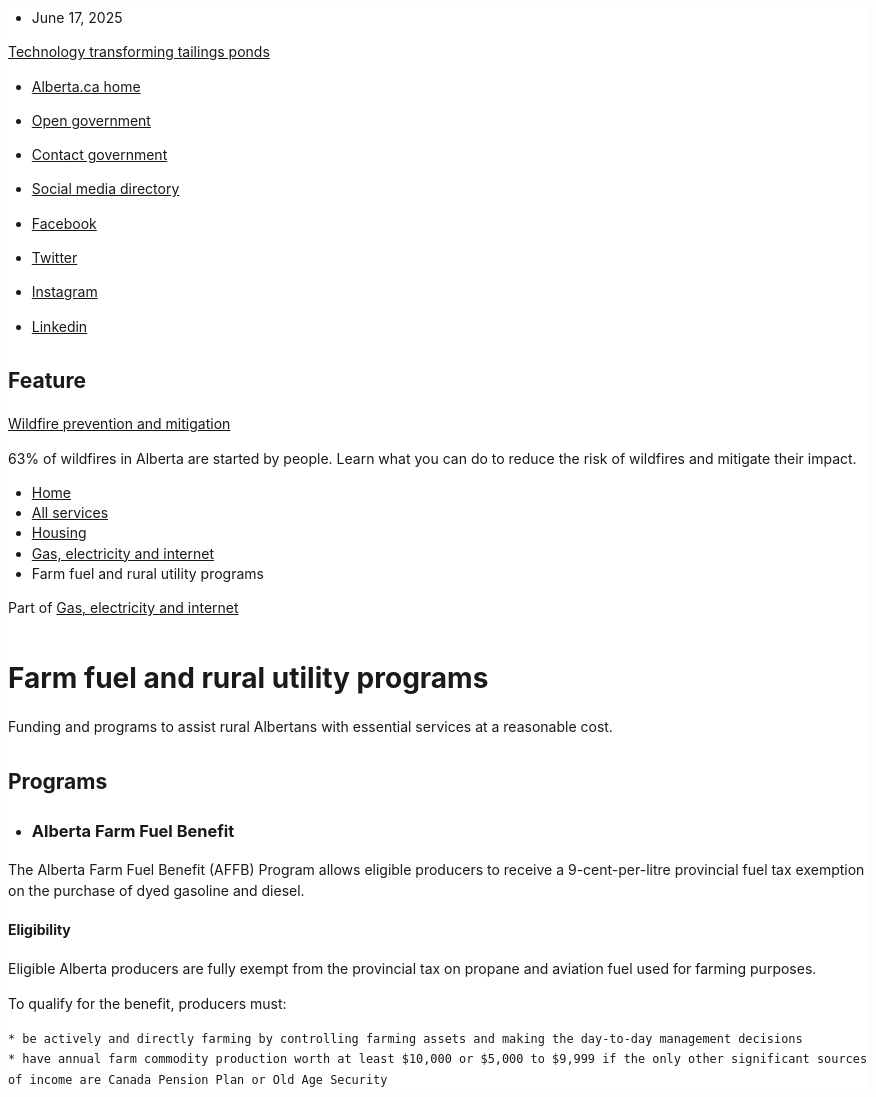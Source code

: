   * June 17, 2025

[Technology transforming tailings ponds](https://www.alberta.ca/release.cfm?xID=93482F3A82391-952D-4BA8-4FA399D7A9C03AE9)




  * [Alberta.ca home](/government-of-alberta)
  * [Open government](/open-government-program)
  * [Contact government](https://www.alberta.ca/contact.cfm)
  * [Social media directory](/social-media-directory)



  * [Facebook](https://www.facebook.com/youralberta.ca/)
  * [Twitter](https://twitter.com/YourAlberta)
  * [Instagram](https://www.instagram.com/youralberta/)
  * [Linkedin](https://www.linkedin.com/company/government-of-alberta/)



## Feature

[Wildfire prevention and mitigation](/wildfire-prevention-and-mitigation)

63% of wildfires in Alberta are started by people. Learn what you can do to reduce the risk of wildfires and mitigate their impact.

  * [Home](/)
  * [All services](/all-services)
  * [Housing](/housing-topic)
  * [Gas, electricity and internet](/gas-electricity-internet)
  * Farm fuel and rural utility programs



Part of [Gas, electricity and internet](/gas-electricity-internet)

#  Farm fuel and rural utility programs

Funding and programs to assist rural Albertans with essential services at a reasonable cost. 

## Programs

  * ### Alberta Farm Fuel Benefit

The Alberta Farm Fuel Benefit (AFFB) Program allows eligible producers to receive a 9-cent-per-litre provincial fuel tax exemption on the purchase of dyed gasoline and diesel.

#### Eligibility

Eligible Alberta producers are fully exempt from the provincial tax on propane and aviation fuel used for farming purposes.

To qualify for the benefit, producers must:

    * be actively and directly farming by controlling farming assets and making the day-to-day management decisions
    * have annual farm commodity production worth at least $10,000 or $5,000 to $9,999 if the only other significant sources of income are Canada Pension Plan or Old Age Security
